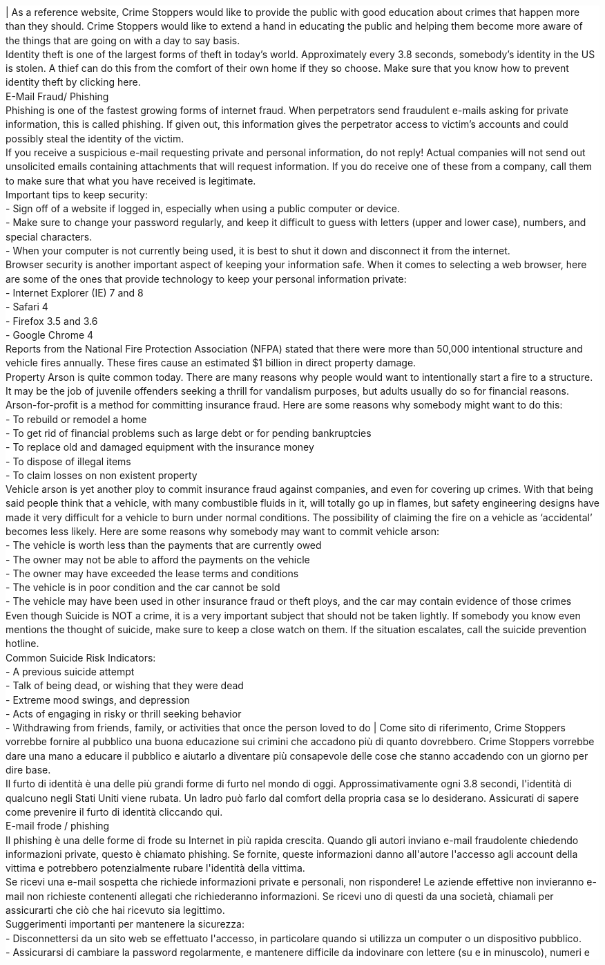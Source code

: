 | As a reference website, Crime Stoppers would like to provide the public with good education about crimes that happen more than they should. Crime Stoppers would like to extend a hand in educating the public and helping them become more aware of the things that are going on with a day to say basis.<br/>Identity theft is one of the largest forms of theft in today’s world. Approximately every 3.8 seconds, somebody’s identity in the US is stolen. A thief can do this from the comfort of their own home if they so choose. Make sure that you know how to prevent identity theft by clicking here.<br/>E-Mail Fraud/ Phishing<br/>Phishing is one of the fastest growing forms of internet fraud. When perpetrators send fraudulent e-mails asking for private information, this is called phishing. If given out, this information gives the perpetrator access to victim’s accounts and could possibly steal the identity of the victim.<br/>If you receive a suspicious e-mail requesting private and personal information, do not reply! Actual companies will not send out unsolicited emails containing attachments that will request information. If you do receive one of these from a company, call them to make sure that what you have received is legitimate.<br/>Important tips to keep security:<br/>- Sign off of a website if logged in, especially when using a public computer or device.<br/>- Make sure to change your password regularly, and keep it difficult to guess with letters (upper and lower case), numbers, and special characters.<br/>- When your computer is not currently being used, it is best to shut it down and disconnect it from the internet.<br/>Browser security is another important aspect of keeping your information safe. When it comes to selecting a web browser, here are some of the ones that provide technology to keep your personal information private:<br/>- Internet Explorer (IE) 7 and 8<br/>- Safari 4<br/>- Firefox 3.5 and 3.6<br/>- Google Chrome 4<br/>Reports from the National Fire Protection Association (NFPA) stated that there were more than 50,000 intentional structure and vehicle fires annually. These fires cause an estimated $1 billion in direct property damage.<br/>Property Arson is quite common today. There are many reasons why people would want to intentionally start a fire to a structure. It may be the job of juvenile offenders seeking a thrill for vandalism purposes, but adults usually do so for financial reasons. Arson-for-profit is a method for committing insurance fraud. Here are some reasons why somebody might want to do this:<br/>- To rebuild or remodel a home<br/>- To get rid of financial problems such as large debt or for pending bankruptcies<br/>- To replace old and damaged equipment with the insurance money<br/>- To dispose of illegal items<br/>- To claim losses on non existent property<br/>Vehicle arson is yet another ploy to commit insurance fraud against companies, and even for covering up crimes. With that being said people think that a vehicle, with many combustible fluids in it, will totally go up in flames, but safety engineering designs have made it very difficult for a vehicle to burn under normal conditions. The possibility of claiming the fire on a vehicle as ‘accidental’ becomes less likely. Here are some reasons why somebody may want to commit vehicle arson:<br/>- The vehicle is worth less than the payments that are currently owed<br/>- The owner may not be able to afford the payments on the vehicle<br/>- The owner may have exceeded the lease terms and conditions<br/>- The vehicle is in poor condition and the car cannot be sold<br/>- The vehicle may have been used in other insurance fraud or theft ploys, and the car may contain evidence of those crimes<br/>Even though Suicide is NOT a crime, it is a very important subject that should not be taken lightly. If somebody you know even mentions the thought of suicide, make sure to keep a close watch on them. If the situation escalates, call the suicide prevention hotline.<br/>Common Suicide Risk Indicators:<br/>- A previous suicide attempt<br/>- Talk of being dead, or wishing that they were dead<br/>- Extreme mood swings, and depression<br/>- Acts of engaging in risky or thrill seeking behavior<br/>- Withdrawing from friends, family, or activities that once the person loved to do | Come sito di riferimento, Crime Stoppers vorrebbe fornire al pubblico una buona educazione sui crimini che accadono più di quanto dovrebbero. Crime Stoppers vorrebbe dare una mano a educare il pubblico e aiutarlo a diventare più consapevole delle cose che stanno accadendo con un giorno per dire base.<br/>Il furto di identità è una delle più grandi forme di furto nel mondo di oggi. Approssimativamente ogni 3.8 secondi, l'identità di qualcuno negli Stati Uniti viene rubata. Un ladro può farlo dal comfort della propria casa se lo desiderano. Assicurati di sapere come prevenire il furto di identità cliccando qui.<br/>E-mail frode / phishing<br/>Il phishing è una delle forme di frode su Internet in più rapida crescita. Quando gli autori inviano e-mail fraudolente chiedendo informazioni private, questo è chiamato phishing. Se fornite, queste informazioni danno all'autore l'accesso agli account della vittima e potrebbero potenzialmente rubare l'identità della vittima.<br/>Se ricevi una e-mail sospetta che richiede informazioni private e personali, non rispondere! Le aziende effettive non invieranno e-mail non richieste contenenti allegati che richiederanno informazioni. Se ricevi uno di questi da una società, chiamali per assicurarti che ciò che hai ricevuto sia legittimo.<br/>Suggerimenti importanti per mantenere la sicurezza:<br/>- Disconnettersi da un sito web se effettuato l'accesso, in particolare quando si utilizza un computer o un dispositivo pubblico.<br/>- Assicurarsi di cambiare la password regolarmente, e mantenere difficile da indovinare con lettere (su e in minuscolo), numeri e